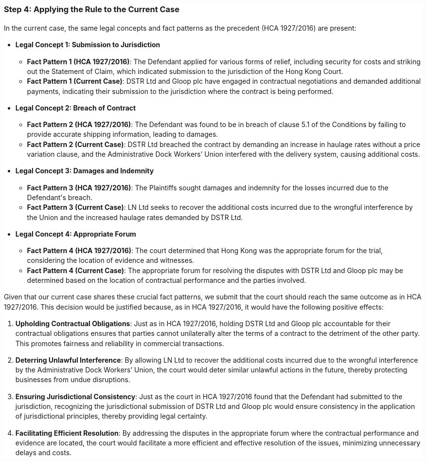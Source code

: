 ### Step 4: Applying the Rule to the Current Case

In the current case, the same legal concepts and fact patterns as the precedent (HCA 1927/2016) are present:

- **Legal Concept 1: Submission to Jurisdiction**
  - **Fact Pattern 1 (HCA 1927/2016)**: The Defendant applied for various forms of relief, including security for costs and striking out the Statement of Claim, which indicated submission to the jurisdiction of the Hong Kong Court.
  - **Fact Pattern 1 (Current Case)**: DSTR Ltd and Gloop plc have engaged in contractual negotiations and demanded additional payments, indicating their submission to the jurisdiction where the contract is being performed.

- **Legal Concept 2: Breach of Contract**
  - **Fact Pattern 2 (HCA 1927/2016)**: The Defendant was found to be in breach of clause 5.1 of the Conditions by failing to provide accurate shipping information, leading to damages.
  - **Fact Pattern 2 (Current Case)**: DSTR Ltd breached the contract by demanding an increase in haulage rates without a price variation clause, and the Administrative Dock Workers’ Union interfered with the delivery system, causing additional costs.

- **Legal Concept 3: Damages and Indemnity**
  - **Fact Pattern 3 (HCA 1927/2016)**: The Plaintiffs sought damages and indemnity for the losses incurred due to the Defendant's breach.
  - **Fact Pattern 3 (Current Case)**: LN Ltd seeks to recover the additional costs incurred due to the wrongful interference by the Union and the increased haulage rates demanded by DSTR Ltd.

- **Legal Concept 4: Appropriate Forum**
  - **Fact Pattern 4 (HCA 1927/2016)**: The court determined that Hong Kong was the appropriate forum for the trial, considering the location of evidence and witnesses.
  - **Fact Pattern 4 (Current Case)**: The appropriate forum for resolving the disputes with DSTR Ltd and Gloop plc may be determined based on the location of contractual performance and the parties involved.

Given that our current case shares these crucial fact patterns, we submit that the court should reach the same outcome as in HCA 1927/2016. This decision would be justified because, as in HCA 1927/2016, it would have the following positive effects:

1. **Upholding Contractual Obligations**: Just as in HCA 1927/2016, holding DSTR Ltd and Gloop plc accountable for their contractual obligations ensures that parties cannot unilaterally alter the terms of a contract to the detriment of the other party. This promotes fairness and reliability in commercial transactions.

2. **Deterring Unlawful Interference**: By allowing LN Ltd to recover the additional costs incurred due to the wrongful interference by the Administrative Dock Workers’ Union, the court would deter similar unlawful actions in the future, thereby protecting businesses from undue disruptions.

3. **Ensuring Jurisdictional Consistency**: Just as the court in HCA 1927/2016 found that the Defendant had submitted to the jurisdiction, recognizing the jurisdictional submission of DSTR Ltd and Gloop plc would ensure consistency in the application of jurisdictional principles, thereby providing legal certainty.

4. **Facilitating Efficient Resolution**: By addressing the disputes in the appropriate forum where the contractual performance and evidence are located, the court would facilitate a more efficient and effective resolution of the issues, minimizing unnecessary delays and costs.
